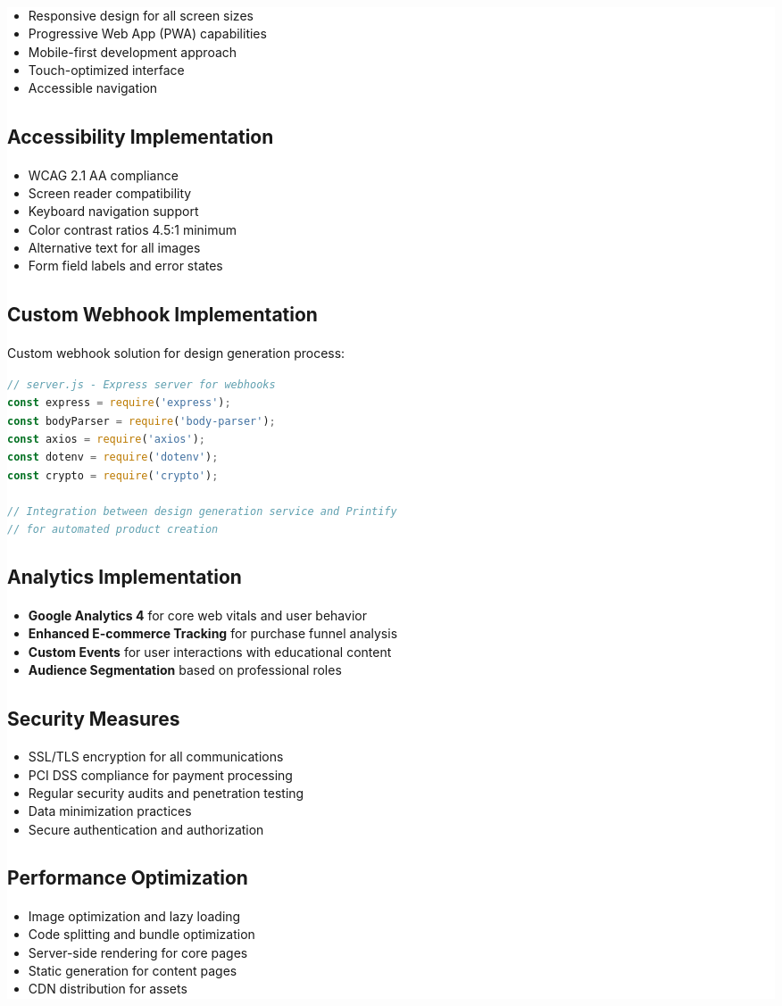 - Responsive design for all screen sizes
- Progressive Web App (PWA) capabilities
- Mobile-first development approach
- Touch-optimized interface
- Accessible navigation

## Accessibility Implementation

- WCAG 2.1 AA compliance 
- Screen reader compatibility
- Keyboard navigation support
- Color contrast ratios 4.5:1 minimum
- Alternative text for all images
- Form field labels and error states

## Custom Webhook Implementation

Custom webhook solution for design generation process:

```javascript
// server.js - Express server for webhooks
const express = require('express');
const bodyParser = require('body-parser');
const axios = require('axios');
const dotenv = require('dotenv');
const crypto = require('crypto');

// Integration between design generation service and Printify
// for automated product creation
```

## Analytics Implementation

- **Google Analytics 4** for core web vitals and user behavior
- **Enhanced E-commerce Tracking** for purchase funnel analysis
- **Custom Events** for user interactions with educational content
- **Audience Segmentation** based on professional roles

## Security Measures

- SSL/TLS encryption for all communications
- PCI DSS compliance for payment processing
- Regular security audits and penetration testing
- Data minimization practices
- Secure authentication and authorization

## Performance Optimization

- Image optimization and lazy loading
- Code splitting and bundle optimization
- Server-side rendering for core pages
- Static generation for content pages
- CDN distribution for assets

